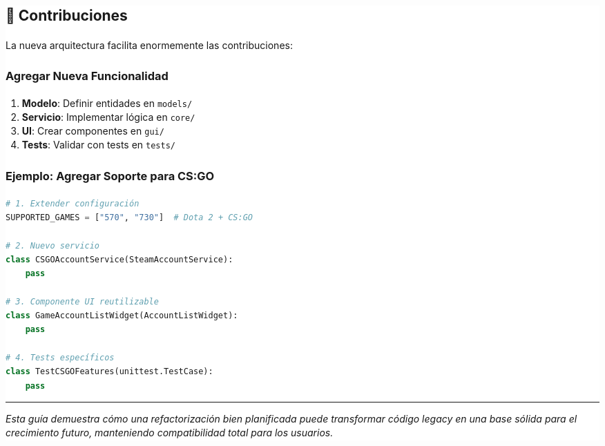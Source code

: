 ## 🤝 Contribuciones

La nueva arquitectura facilita enormemente las contribuciones:

### Agregar Nueva Funcionalidad
1. **Modelo**: Definir entidades en `models/`
2. **Servicio**: Implementar lógica en `core/`
3. **UI**: Crear componentes en `gui/`
4. **Tests**: Validar con tests en `tests/`

### Ejemplo: Agregar Soporte para CS:GO
```python
# 1. Extender configuración
SUPPORTED_GAMES = ["570", "730"]  # Dota 2 + CS:GO

# 2. Nuevo servicio
class CSGOAccountService(SteamAccountService):
    pass

# 3. Componente UI reutilizable
class GameAccountListWidget(AccountListWidget):
    pass

# 4. Tests específicos
class TestCSGOFeatures(unittest.TestCase):
    pass
```

---

*Esta guía demuestra cómo una refactorización bien planificada puede transformar código legacy en una base sólida para el crecimiento futuro, manteniendo compatibilidad total para los usuarios.*
